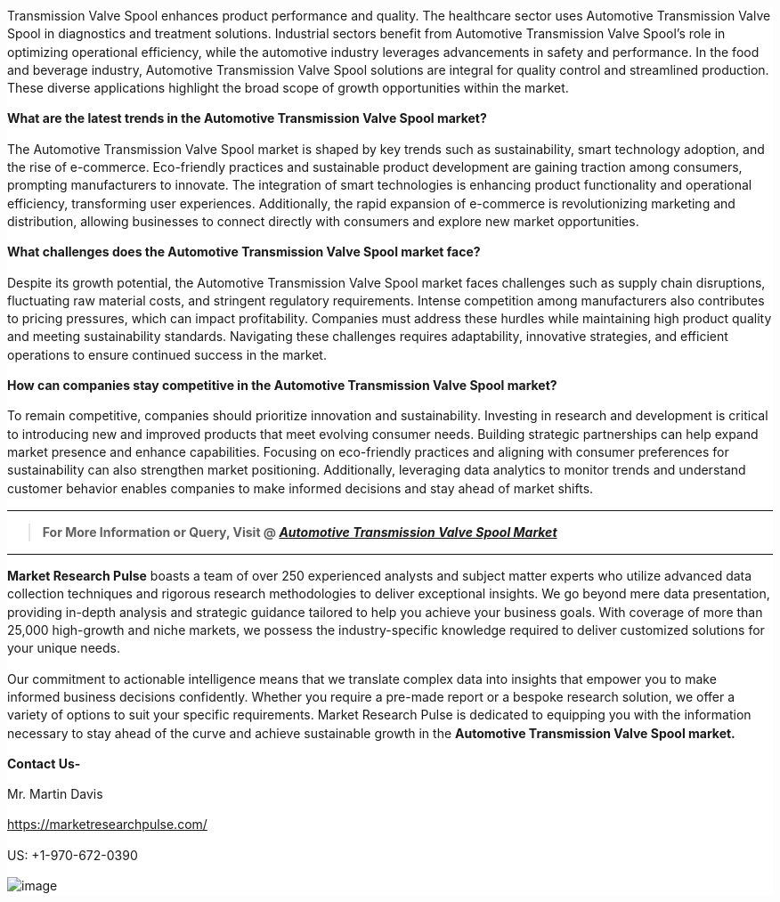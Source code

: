 Transmission Valve Spool enhances product performance and quality. The healthcare sector uses Automotive Transmission Valve Spool in diagnostics and treatment solutions. Industrial sectors benefit from Automotive Transmission Valve Spool&rsquo;s role in optimizing operational efficiency, while the automotive industry leverages advancements in safety and performance. In the food and beverage industry, Automotive Transmission Valve Spool solutions are integral for quality control and streamlined production. These diverse applications highlight the broad scope of growth opportunities within the market.</p><p><strong>What are the latest trends in the Automotive Transmission Valve Spool market?</strong></p><p>The Automotive Transmission Valve Spool market is shaped by key trends such as sustainability, smart technology adoption, and the rise of e-commerce. Eco-friendly practices and sustainable product development are gaining traction among consumers, prompting manufacturers to innovate. The integration of smart technologies is enhancing product functionality and operational efficiency, transforming user experiences. Additionally, the rapid expansion of e-commerce is revolutionizing marketing and distribution, allowing businesses to connect directly with consumers and explore new market opportunities.</p><p><strong>What challenges does the Automotive Transmission Valve Spool market face?</strong></p><p>Despite its growth potential, the Automotive Transmission Valve Spool market faces challenges such as supply chain disruptions, fluctuating raw material costs, and stringent regulatory requirements. Intense competition among manufacturers also contributes to pricing pressures, which can impact profitability. Companies must address these hurdles while maintaining high product quality and meeting sustainability standards. Navigating these challenges requires adaptability, innovative strategies, and efficient operations to ensure continued success in the market.</p><p><strong>How can companies stay competitive in the Automotive Transmission Valve Spool market?</strong></p><p>To remain competitive, companies should prioritize innovation and sustainability. Investing in research and development is critical to introducing new and improved products that meet evolving consumer needs. Building strategic partnerships can help expand market presence and enhance capabilities. Focusing on eco-friendly practices and aligning with consumer preferences for sustainability can also strengthen market positioning. Additionally, leveraging data analytics to monitor trends and understand customer behavior enables companies to make informed decisions and stay ahead of market shifts.</p><hr /><blockquote><p><strong>For More Information or Query, Visit @&nbsp;<em><a href="https://marketresearchpulse.com/report/98098/automotive-transmission-valve-spool-market?utm_source=Linkedin&utm_medium=0112">Automotive Transmission Valve Spool Market</a></em></strong></p></blockquote><hr /><p><strong>Market Research Pulse</strong> boasts a team of over 250 experienced analysts and subject matter experts who utilize advanced data collection techniques and rigorous research methodologies to deliver exceptional insights. We go beyond mere data presentation, providing in-depth analysis and strategic guidance tailored to help you achieve your business goals. With coverage of more than 25,000 high-growth and niche markets, we possess the industry-specific knowledge required to deliver customized solutions for your unique needs.</p><p>Our commitment to actionable intelligence means that we translate complex data into insights that empower you to make informed business decisions confidently. Whether you require a pre-made report or a bespoke research solution, we offer a variety of options to suit your specific requirements. Market Research Pulse is dedicated to equipping you with the information necessary to stay ahead of the curve and achieve sustainable growth in the <strong>Automotive Transmission Valve Spool market.</strong></p><p><strong>Contact Us-</strong></p><p>Mr. Martin Davis</p><p>https://marketresearchpulse.com/</p><p>US: +1-970-672-0390</p>
![image](https://github.com/user-attachments/assets/ba4f6ae2-be5b-436c-9654-30bdc3d8dacb)
